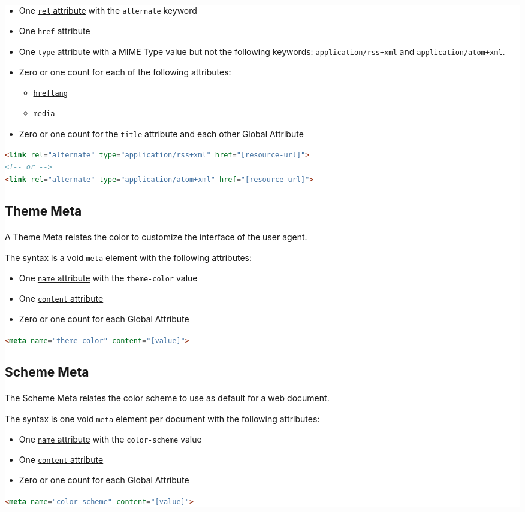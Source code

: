 - One [`rel` attribute](/en/html-content-attributes/#attribute-rel) with the `alternate` keyword

- One [`href` attribute](/en/html-content-attributes/#attribute-href) 

- One [`type` attribute](/en/html-content-attributes/#attribute-type) with a MIME Type value but not the following keywords: `application/rss+xml` and `application/atom+xml`.

- Zero or one count for each of the following attributes: 

  - [`hreflang`](/en/html-content-attributes/#attribute-hreflang)

  - [`media`](/en/html-content-attributes/#attribute-media)

- Zero or one count for the [`title` attribute](/en/html-content-attributes/#attribute-title) and each other [Global Attribute](https://html.spec.whatwg.org/#global-attributes)

```html
<link rel="alternate" type="application/rss+xml" href="[resource-url]">
<!-- or -->
<link rel="alternate" type="application/atom+xml" href="[resource-url]">
```
</section>


<section>
<h2 id="meta-theme">Theme Meta</h2>

A Theme Meta relates the color to customize the interface of the user agent.

The syntax is a void [`meta` element](https://html.spec.whatwg.org/#the-meta-element) with the following attributes:

- One [`name` attribute](/en/html-content-attributes/#attribute-name) with the `theme-color` value

- One [`content` attribute](/en/html-content-attributes/#attribute-content)

- Zero or one count for each [Global Attribute](https://html.spec.whatwg.org/#global-attributes)

```html
<meta name="theme-color" content="[value]">
```
</section>


<section>
<h2 id="meta-scheme">Scheme Meta</h2>

The Scheme Meta relates the color scheme to use as default for a web document.

The syntax is one void [`meta` element](https://html.spec.whatwg.org/#the-meta-element) per document with the following attributes:

- One [`name` attribute](/en/html-content-attributes/#attribute-name) with the `color-scheme` value

- One [`content` attribute](/en/html-content-attributes/#attribute-content)

- Zero or one count for each [Global Attribute](https://html.spec.whatwg.org/#global-attributes)

```html
<meta name="color-scheme" content="[value]">
```

</section>

